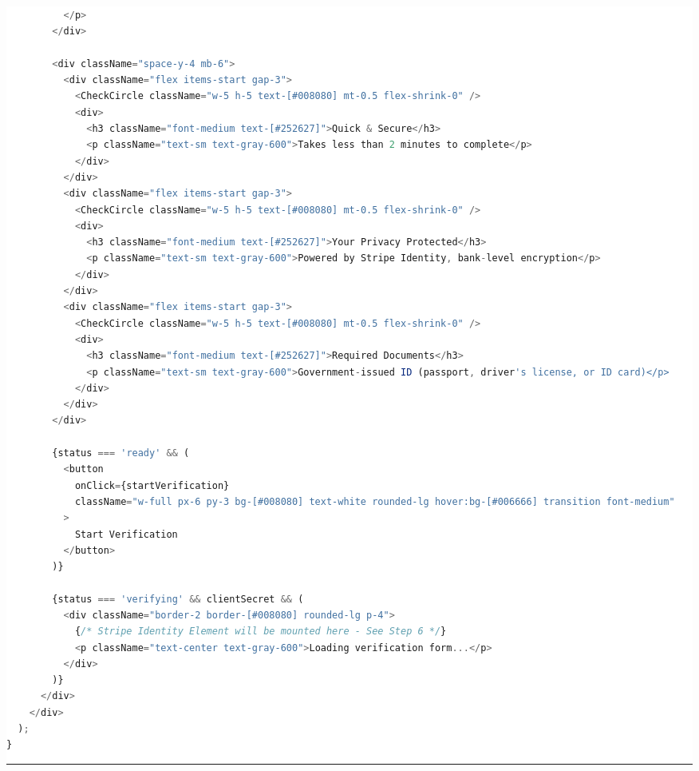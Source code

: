 ```typescript
          </p>
        </div>

        <div className="space-y-4 mb-6">
          <div className="flex items-start gap-3">
            <CheckCircle className="w-5 h-5 text-[#008080] mt-0.5 flex-shrink-0" />
            <div>
              <h3 className="font-medium text-[#252627]">Quick & Secure</h3>
              <p className="text-sm text-gray-600">Takes less than 2 minutes to complete</p>
            </div>
          </div>
          <div className="flex items-start gap-3">
            <CheckCircle className="w-5 h-5 text-[#008080] mt-0.5 flex-shrink-0" />
            <div>
              <h3 className="font-medium text-[#252627]">Your Privacy Protected</h3>
              <p className="text-sm text-gray-600">Powered by Stripe Identity, bank-level encryption</p>
            </div>
          </div>
          <div className="flex items-start gap-3">
            <CheckCircle className="w-5 h-5 text-[#008080] mt-0.5 flex-shrink-0" />
            <div>
              <h3 className="font-medium text-[#252627]">Required Documents</h3>
              <p className="text-sm text-gray-600">Government-issued ID (passport, driver's license, or ID card)</p>
            </div>
          </div>
        </div>

        {status === 'ready' && (
          <button
            onClick={startVerification}
            className="w-full px-6 py-3 bg-[#008080] text-white rounded-lg hover:bg-[#006666] transition font-medium"
          >
            Start Verification
          </button>
        )}

        {status === 'verifying' && clientSecret && (
          <div className="border-2 border-[#008080] rounded-lg p-4">
            {/* Stripe Identity Element will be mounted here - See Step 6 */}
            <p className="text-center text-gray-600">Loading verification form...</p>
          </div>
        )}
      </div>
    </div>
  );
}
```

---